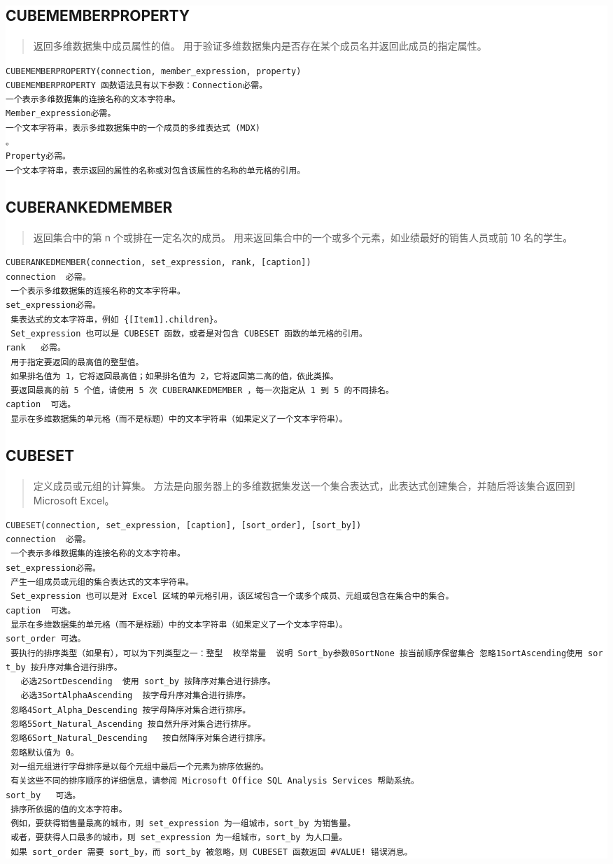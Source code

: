 ## CUBEMEMBERPROPERTY
> 返回多维数据集中成员属性的值。
 用于验证多维数据集内是否存在某个成员名并返回此成员的指定属性。

```
CUBEMEMBERPROPERTY(connection, member_expression, property)
CUBEMEMBERPROPERTY 函数语法具有以下参数：Connection必需。
一个表示多维数据集的连接名称的文本字符串。
Member_expression必需。
一个文本字符串，表示多维数据集中的一个成员的多维表达式 (MDX)
。
Property必需。
一个文本字符串，表示返回的属性的名称或对包含该属性的名称的单元格的引用。

```
## CUBERANKEDMEMBER
> 返回集合中的第 n 个或排在一定名次的成员。
 用来返回集合中的一个或多个元素，如业绩最好的销售人员或前 10 名的学生。

```
CUBERANKEDMEMBER(connection, set_expression, rank, [caption])
connection  必需。
 一个表示多维数据集的连接名称的文本字符串。
set_expression必需。
 集表达式的文本字符串，例如 {[Item1].children}。
 Set_expression 也可以是 CUBESET 函数，或者是对包含 CUBESET 函数的单元格的引用。
rank   必需。
 用于指定要返回的最高值的整型值。
 如果排名值为 1，它将返回最高值；如果排名值为 2，它将返回第二高的值，依此类推。
 要返回最高的前 5 个值，请使用 5 次 CUBERANKEDMEMBER ，每一次指定从 1 到 5 的不同排名。
caption  可选。
 显示在多维数据集的单元格（而不是标题）中的文本字符串（如果定义了一个文本字符串）。

```
## CUBESET
> 定义成员或元组的计算集。
方法是向服务器上的多维数据集发送一个集合表达式，此表达式创建集合，并随后将该集合返回到 Microsoft Excel。

```
CUBESET(connection, set_expression, [caption], [sort_order], [sort_by])
connection  必需。
 一个表示多维数据集的连接名称的文本字符串。
set_expression必需。
 产生一组成员或元组的集合表达式的文本字符串。
 Set_expression 也可以是对 Excel 区域的单元格引用，该区域包含一个或多个成员、元组或包含在集合中的集合。
caption  可选。
 显示在多维数据集的单元格（而不是标题）中的文本字符串（如果定义了一个文本字符串）。
sort_order 可选。
 要执行的排序类型（如果有），可以为下列类型之一：整型  枚举常量  说明 Sort_by参数0SortNone 按当前顺序保留集合 忽略1SortAscending使用 sort_by 按升序对集合进行排序。
   必选2SortDescending  使用 sort_by 按降序对集合进行排序。
   必选3SortAlphaAscending  按字母升序对集合进行排序。
 忽略4Sort_Alpha_Descending 按字母降序对集合进行排序。
 忽略5Sort_Natural_Ascending 按自然升序对集合进行排序。
 忽略6Sort_Natural_Descending   按自然降序对集合进行排序。
 忽略默认值为 0。
 对一组元组进行字母排序是以每个元组中最后一个元素为排序依据的。
 有关这些不同的排序顺序的详细信息，请参阅 Microsoft Office SQL Analysis Services 帮助系统。
sort_by   可选。
 排序所依据的值的文本字符串。
 例如，要获得销售量最高的城市，则 set_expression 为一组城市，sort_by 为销售量。
 或者，要获得人口最多的城市，则 set_expression 为一组城市，sort_by 为人口量。
 如果 sort_order 需要 sort_by，而 sort_by 被忽略，则 CUBESET 函数返回 #VALUE! 错误消息。
```